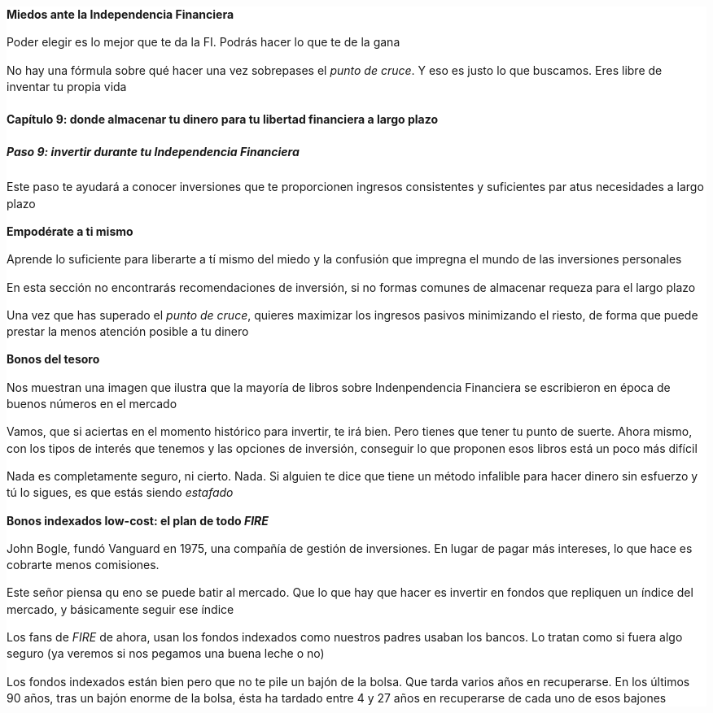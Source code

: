 **Miedos ante la Independencia Financiera**

Poder elegir es lo mejor que te da la FI. Podrás hacer lo que te de la gana

No hay una fórmula sobre qué hacer una vez sobrepases el *punto de cruce*. Y
eso es justo lo que buscamos. Eres libre de inventar tu propia vida

#### Capítulo 9: donde almacenar tu dinero para tu libertad financiera a largo plazo

##### Paso 9: invertir durante tu Independencia Financiera

Este paso te ayudará a conocer inversiones que te proporcionen ingresos consistentes
y suficientes par atus necesidades a largo plazo

**Empodérate a ti mismo**

Aprende lo suficiente para liberarte a tí mismo del miedo y la confusión que
impregna el mundo de las inversiones personales

En esta sección no encontrarás recomendaciones de inversión, si no formas
comunes de almacenar requeza para el largo plazo

Una vez que has superado el *punto de cruce*, quieres maximizar los ingresos
pasivos minimizando el riesto, de forma que puede prestar la menos atención 
posible a tu dinero

**Bonos del tesoro**

Nos muestran una imagen que ilustra que la mayoría de libros sobre Indenpendencia
Financiera se escribieron en época de buenos números en el mercado

Vamos, que si aciertas en el momento histórico para invertir, te irá bien. Pero
tienes que tener tu punto de suerte. Ahora mismo, con los tipos de interés que
tenemos y las opciones de inversión, conseguir lo que proponen esos libros
está un poco más difícil

Nada es completamente seguro, ni cierto. Nada. Si alguien te dice que tiene un
método infalible para hacer dinero sin esfuerzo y tú lo sigues, es que estás
siendo *estafado*

**Bonos indexados low-cost: el plan de todo _FIRE_**

John Bogle, fundó Vanguard en 1975, una compañía de gestión de inversiones. En
lugar de pagar más intereses, lo que hace es cobrarte menos comisiones.

Este señor piensa qu eno se puede batir al mercado. Que lo que hay que hacer es
invertir en fondos que repliquen un índice del mercado, y básicamente seguir
ese índice

Los fans de *FIRE* de ahora, usan los fondos indexados como nuestros padres
usaban los bancos. Lo tratan como si fuera algo seguro (ya veremos si nos pegamos
una buena leche o no)

Los fondos indexados están bien pero que no te pile un bajón de la bolsa. Que
tarda varios años en recuperarse. En los últimos 90 años, tras un bajón enorme
de la bolsa, ésta ha tardado entre 4 y 27 años en recuperarse de cada uno de esos
bajones
